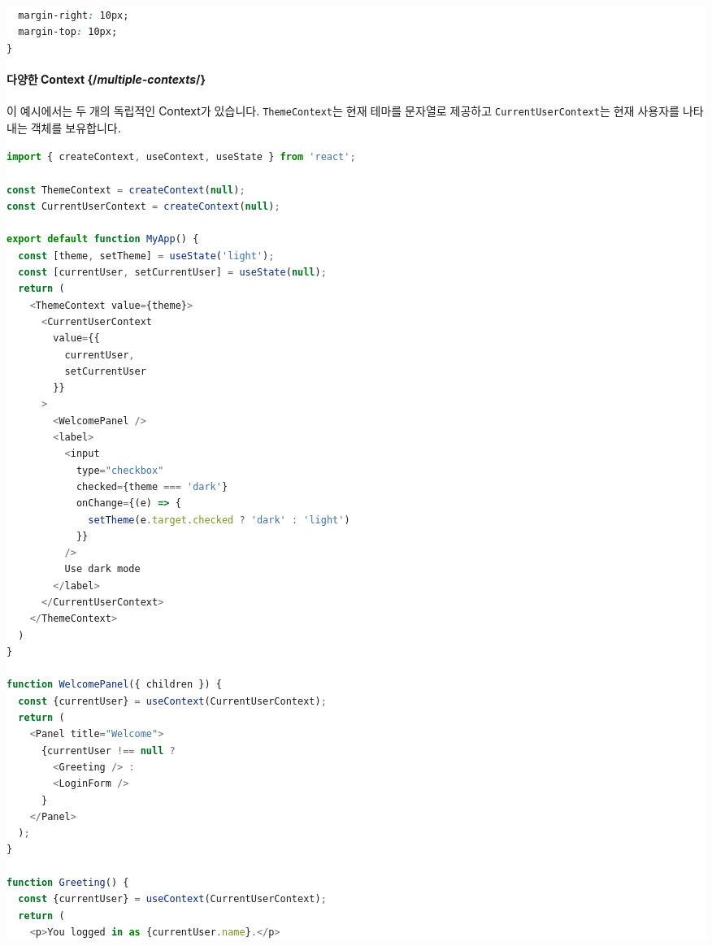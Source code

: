 ```css
  margin-right: 10px;
  margin-top: 10px;
}
```

</Sandpack>

<Solution />

#### 다양한 Context {/*multiple-contexts*/}

이 예시에서는 두 개의 독립적인 Context가 있습니다. `ThemeContext`는 현재 테마를 문자열로 제공하고 `CurrentUserContext`는 현재 사용자를 나타내는 객체를 보유합니다.

<Sandpack>

```js
import { createContext, useContext, useState } from 'react';

const ThemeContext = createContext(null);
const CurrentUserContext = createContext(null);

export default function MyApp() {
  const [theme, setTheme] = useState('light');
  const [currentUser, setCurrentUser] = useState(null);
  return (
    <ThemeContext value={theme}>
      <CurrentUserContext
        value={{
          currentUser,
          setCurrentUser
        }}
      >
        <WelcomePanel />
        <label>
          <input
            type="checkbox"
            checked={theme === 'dark'}
            onChange={(e) => {
              setTheme(e.target.checked ? 'dark' : 'light')
            }}
          />
          Use dark mode
        </label>
      </CurrentUserContext>
    </ThemeContext>
  )
}

function WelcomePanel({ children }) {
  const {currentUser} = useContext(CurrentUserContext);
  return (
    <Panel title="Welcome">
      {currentUser !== null ?
        <Greeting /> :
        <LoginForm />
      }
    </Panel>
  );
}

function Greeting() {
  const {currentUser} = useContext(CurrentUserContext);
  return (
    <p>You logged in as {currentUser.name}.</p>
```